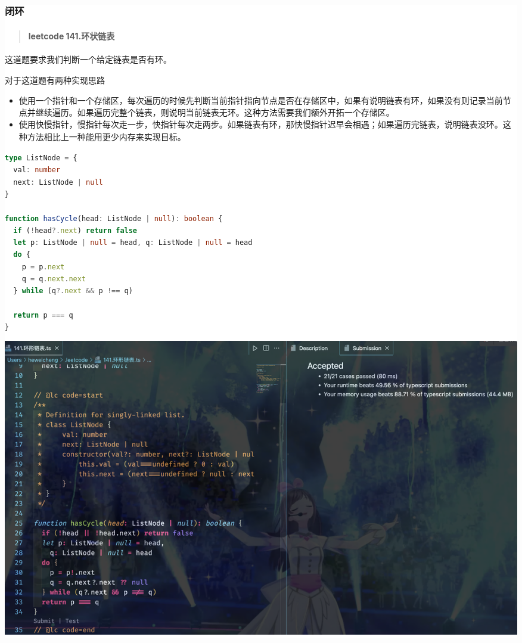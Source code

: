 ### 闭环

> #### leetcode 141.环状链表

这道题要求我们判断一个给定链表是否有环。

对于这道题有两种实现思路

* 使用一个指针和一个存储区，每次遍历的时候先判断当前指针指向节点是否在存储区中，如果有说明链表有环，如果没有则记录当前节点并继续遍历。如果遍历完整个链表，则说明当前链表无环。这种方法需要我们额外开拓一个存储区。
* 使用快慢指针，慢指针每次走一步，快指针每次走两步。如果链表有环，那快慢指针迟早会相遇；如果遍历完链表，说明链表没环。这种方法相比上一种能用更少内存来实现目标。

```ts
type ListNode = {
  val: number
  next: ListNode | null
}

function hasCycle(head: ListNode | null): boolean {
  if (!head?.next) return false
  let p: ListNode | null = head, q: ListNode | null = head
  do {
    p = p.next
    q = q.next.next
  } while (q?.next && p !== q)

  return p === q
}
```

![image-20220724160916821](img/141结果.png)
